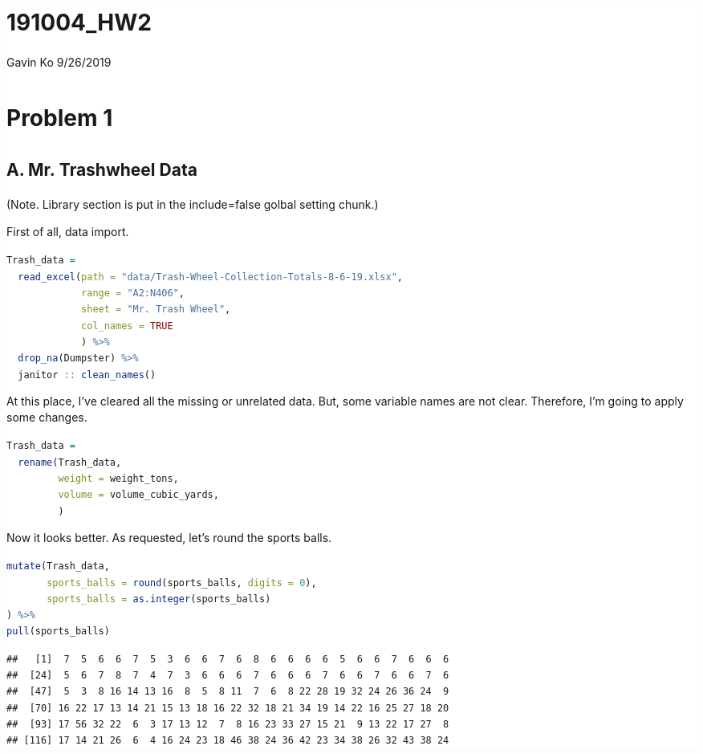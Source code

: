 191004\_HW2
================
Gavin Ko
9/26/2019

# Problem 1

## A. Mr. Trashwheel Data

(Note. Library section is put in the include=false golbal setting
chunk.)

First of all, data import.

``` r
Trash_data = 
  read_excel(path = "data/Trash-Wheel-Collection-Totals-8-6-19.xlsx", 
             range = "A2:N406",
             sheet = "Mr. Trash Wheel",
             col_names = TRUE
             ) %>% 
  drop_na(Dumpster) %>% 
  janitor :: clean_names()
```

At this place, I’ve cleared all the missing or unrelated data. But, some
variable names are not clear. Therefore, I’m going to apply some
changes.

``` r
Trash_data = 
  rename(Trash_data, 
         weight = weight_tons,
         volume = volume_cubic_yards,
         )
```

Now it looks better. As requested, let’s round the sports balls.

``` r
mutate(Trash_data,
       sports_balls = round(sports_balls, digits = 0),
       sports_balls = as.integer(sports_balls)
) %>% 
pull(sports_balls)
```

    ##   [1]  7  5  6  6  7  5  3  6  6  7  6  8  6  6  6  6  5  6  6  7  6  6  6
    ##  [24]  5  6  7  8  7  4  7  3  6  6  6  7  6  6  6  7  6  6  7  6  6  7  6
    ##  [47]  5  3  8 16 14 13 16  8  5  8 11  7  6  8 22 28 19 32 24 26 36 24  9
    ##  [70] 16 22 17 13 14 21 15 13 18 16 22 32 18 21 34 19 14 22 16 25 27 18 20
    ##  [93] 17 56 32 22  6  3 17 13 12  7  8 16 23 33 27 15 21  9 13 22 17 27  8
    ## [116] 17 14 21 26  6  4 16 24 23 18 46 38 24 36 42 23 34 38 26 32 43 38 24